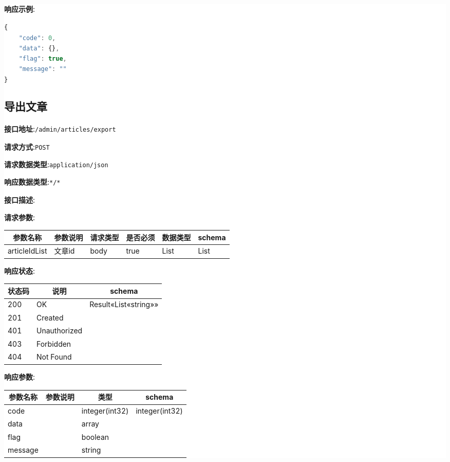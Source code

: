 **响应示例**:
```javascript
{
	"code": 0,
	"data": {},
	"flag": true,
	"message": ""
}
```


## 导出文章


**接口地址**:`/admin/articles/export`


**请求方式**:`POST`


**请求数据类型**:`application/json`


**响应数据类型**:`*/*`


**接口描述**:


**请求参数**:


| 参数名称 | 参数说明 | 请求类型    | 是否必须 | 数据类型 | schema |
| -------- | -------- | ----- | -------- | -------- | ------ |
|articleIdList|文章id|body|true|List<Integer>|List<Integer>|


**响应状态**:


| 状态码 | 说明 | schema |
| -------- | -------- | ----- | 
|200|OK|Result«List«string»»|
|201|Created||
|401|Unauthorized||
|403|Forbidden||
|404|Not Found||


**响应参数**:


| 参数名称 | 参数说明 | 类型 | schema |
| -------- | -------- | ----- |----- | 
|code||integer(int32)|integer(int32)|
|data||array||
|flag||boolean||
|message||string||
